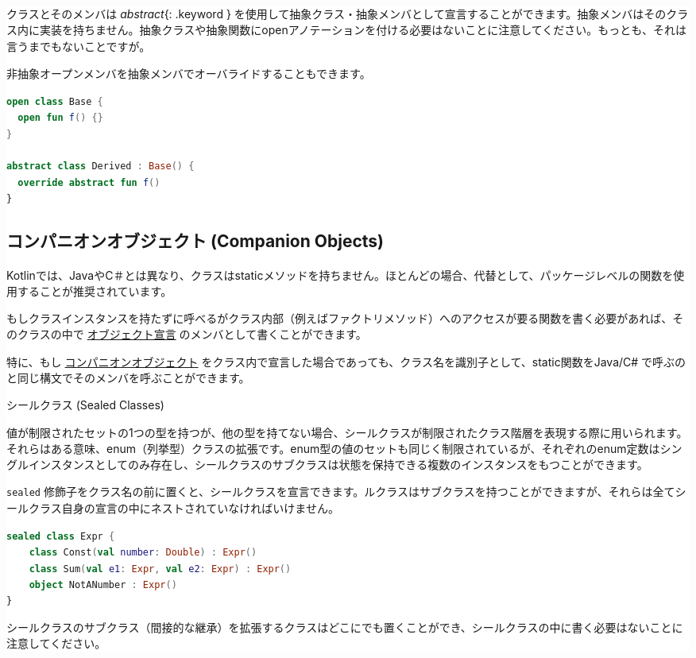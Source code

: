 

クラスとそのメンバは *abstract*{: .keyword } を使用して抽象クラス・抽象メンバとして宣言することができます。抽象メンバはそのクラス内に実装を持ちません。抽象クラスや抽象関数にopenアノテーションを付ける必要はないことに注意してください。もっとも、それは言うまでもないことですが。



非抽象オープンメンバを抽象メンバでオーバライドすることもできます。



``` kotlin
open class Base {
  open fun f() {}
}

abstract class Derived : Base() {
  override abstract fun f()
}
```



## コンパニオンオブジェクト (Companion Objects)



Kotlinでは、JavaやC＃とは異なり、クラスはstaticメソッドを持ちません。ほとんどの場合、代替として、パッケージレベルの関数を使用することが推奨されています。



もしクラスインスタンスを持たずに呼べるがクラス内部（例えばファクトリメソッド）へのアクセスが要る関数を書く必要があれば、そのクラスの中で [オブジェクト宣言](object-declaration.html) のメンバとして書くことができます。



特に、もし [コンパニオンオブジェクト](object-declarations.html#companion-objects) をクラス内で宣言した場合であっても、クラス名を識別子として、static関数をJava/C# で呼ぶのと同じ構文でそのメンバを呼ぶことができます。



シールクラス (Sealed Classes)



値が制限されたセットの1つの型を持つが、他の型を持てない場合、シールクラスが制限されたクラス階層を表現する際に用いられます。それらはある意味、enum（列挙型）クラスの拡張です。enum型の値のセットも同じく制限されているが、それぞれのenum定数はシングルインスタンスとしてのみ存在し、シールクラスのサブクラスは状態を保持できる複数のインスタンスをもつことができます。



`sealed` 修飾子をクラス名の前に置くと、シールクラスを宣言できます。ルクラスはサブクラスを持つことができますが、それらは全てシールクラス自身の宣言の中にネストされていなければいけません。



``` kotlin
sealed class Expr {
    class Const(val number: Double) : Expr()
    class Sum(val e1: Expr, val e2: Expr) : Expr()
    object NotANumber : Expr()
}
```



シールクラスのサブクラス（間接的な継承）を拡張するクラスはどこにでも置くことができ、シールクラスの中に書く必要はないことに注意してください。

